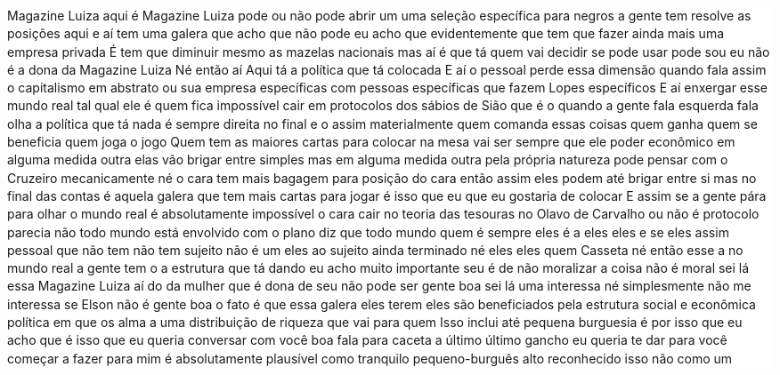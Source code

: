 Magazine Luiza aqui é Magazine Luiza
pode ou não pode abrir um uma seleção
específica para negros a gente tem
resolve as posições aqui e aí tem uma
galera que acho que não pode eu acho que
evidentemente que tem que fazer ainda
mais uma empresa privada É tem que
diminuir mesmo as mazelas nacionais mas
aí é que tá quem vai decidir se pode
usar pode sou eu não é a dona da
Magazine Luiza Né então aí Aqui tá a
política que tá colocada E aí o pessoal
perde essa dimensão quando fala assim o
capitalismo em abstrato ou sua empresa
específicas com pessoas específicas que
fazem Lopes específicos E aí enxergar
esse mundo real tal qual ele é quem fica
impossível cair em protocolos dos sábios
de Sião que é o quando a gente fala
esquerda fala olha a política que tá
nada é sempre direita no final
e o assim materialmente quem comanda
essas coisas quem ganha quem se
beneficia quem joga o jogo Quem tem as
maiores cartas para colocar na mesa vai
ser sempre que ele poder econômico em
alguma medida outra elas vão brigar
entre simples mas em alguma medida outra
pela própria natureza pode pensar com o
Cruzeiro mecanicamente né o cara tem
mais bagagem para posição do cara então
assim eles podem até brigar entre si mas
no final das contas é aquela galera que
tem mais cartas para jogar é isso que eu
que eu gostaria de colocar E assim se a
gente pára para olhar o mundo real é
absolutamente impossível o cara cair no
teoria das tesouras no Olavo de Carvalho
ou não é protocolo parecia não todo
mundo está envolvido com o plano diz que
todo mundo quem é sempre eles é a eles
eles e se eles assim pessoal que não tem
não tem sujeito não é um eles ao sujeito
ainda terminado né eles eles quem
Casseta né então esse a no mundo real a
gente tem o a estrutura que tá dando eu
acho muito importante seu
é de não moralizar a coisa não é moral
sei lá essa Magazine Luiza aí do da
mulher que é dona de seu não pode ser
gente boa sei lá uma interessa né
simplesmente não me interessa se Elson
não é gente boa o fato é que essa galera
eles terem eles são beneficiados pela
estrutura social e econômica política em
que os alma a uma distribuição de
riqueza que vai para quem Isso inclui
até pequena burguesia é por isso que eu
acho que é isso que eu queria conversar
com você boa fala para caceta a último
último gancho eu queria te dar para você
começar a fazer para mim é absolutamente
plausível como tranquilo pequeno-burguês
alto reconhecido isso não como um
